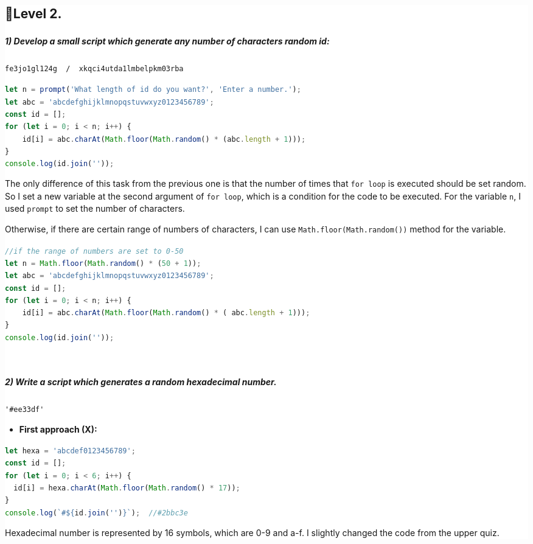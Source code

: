 ## 👟Level 2.
##### 1) Develop a small script which generate any number of characters random id:

```
fe3jo1gl124g  /  xkqci4utda1lmbelpkm03rba
```
```js
let n = prompt('What length of id do you want?', 'Enter a number.');
let abc = 'abcdefghijklmnopqstuvwxyz0123456789';
const id = [];
for (let i = 0; i < n; i++) {
    id[i] = abc.charAt(Math.floor(Math.random() * (abc.length + 1)));
}
console.log(id.join(''));
```
The only difference of this task from the previous one is that the number of times that `for loop` is executed should be set random. So I set a new variable at the second argument of `for loop`, which is a condition for the code to be executed. For the variable `n`, I used `prompt` to set the number of characters. 

Otherwise, if there are certain range of numbers of characters, I can use `Math.floor(Math.random())` method for the variable.

```js
//if the range of numbers are set to 0-50
let n = Math.floor(Math.random() * (50 + 1));
let abc = 'abcdefghijklmnopqstuvwxyz0123456789';
const id = [];
for (let i = 0; i < n; i++) {
    id[i] = abc.charAt(Math.floor(Math.random() * ( abc.length + 1)));
}
console.log(id.join(''));
```

<br>

##### 2) Write a script which generates a random hexadecimal number.
```
'#ee33df'
```
+ **First approach (X):** 

```js
let hexa = 'abcdef0123456789';
const id = [];
for (let i = 0; i < 6; i++) {
  id[i] = hexa.charAt(Math.floor(Math.random() * 17));
}
console.log(`#${id.join('')}`);  //#2bbc3e
```
Hexadecimal number is represented by 16 symbols, which are 0-9 and a-f. I slightly changed the code from the upper quiz.<br>


[1]: https://github.com/yendoz/30-Days-Of-JavaScript/blob/master/06_Day_Loops/06_day_loops.md#-exercisesday-6
[2]: https://stackoverflow.com/questions/1349404/generate-random-string-characters-in-javascript
[3]: https://asciichart.com/
[4]: https://developer.mozilla.org/en-US/docs/Web/JavaScript/Reference/Global_Objects/Math/max
[5]: https://www.freecodecamp.org/news/how-to-clone-an-array-in-javascript-1d3183468f6a/
[6]: https://medium.com/weekly-webtips/avoid-array-mutation-in-javascript-ac8d39010213 
[7]: https://github.com/Asabeneh/30-Days-Of-JavaScript/blob/master/data/countries.js "countries array"
[8]: https://yendoz.github.io/js7ex/#17-declare-a-function-name-randomhexanumbergenerator-when-this-function-is-called-it-generates-a-random-hexadecimal-number-the-function-return-the-hexadecimal-number
[9]: https://yendoz.github.io/javascript/js6ex/#level-1
[10]: https://yendoz.github.io/javascript/js6ex/#level-2
[11]: https://yendoz.github.io/javascript/js6ex/#level-3
[12]: https://yendoz.github.io/javascript/js7ex/#%EF%B8%8F15-write-a-function-called-isprime-which-checks-if-a-number-is-prime-number
[13]: https://www.w3schools.com/js/js_break.asp 